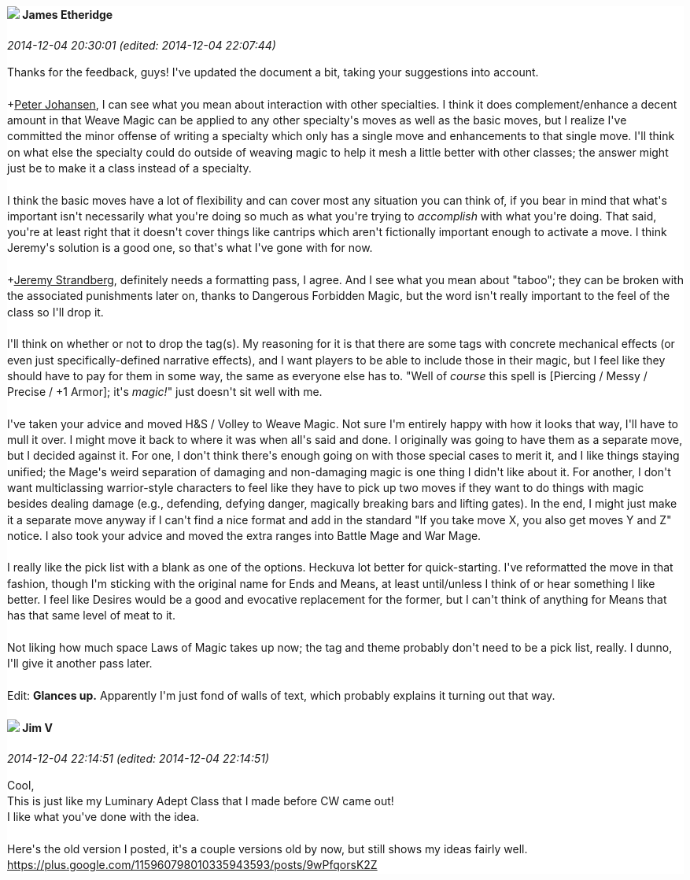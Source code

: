 
<div id='comment z12wepr4uv3lfvqke22zyjhbnvilc1aif04'>
  <h4><img src='{{site.baseurl}}//images/avatars/117175341165637840811_photo.jpg'> James Etheridge</h4>
      <p><cite>2014-12-04 20:30:01 (edited: 2014-12-04 22:07:44)</cite></p>
        <p>Thanks for the feedback, guys! I&#39;ve updated the document a bit, taking your suggestions into account.<br /><br /><span class="proflinkWrapper"><span class="proflinkPrefix">+</span><a class="proflink" href="https://plus.google.com/113692337653837882568" oid="113692337653837882568">Peter Johansen</a></span>, I can see what you mean about interaction with other specialties. I think it does complement/enhance a decent amount in that Weave Magic can be applied to any other specialty&#39;s moves as well as the basic moves, but I realize I&#39;ve committed the minor offense of writing a specialty which only has a single move and enhancements to that single move. I&#39;ll think on what else the specialty could do outside of weaving magic to help it mesh a little better with other classes; the answer might just be to make it a class instead of a specialty.<br /><br />I think the basic moves have a lot of flexibility and can cover most any situation you can think of, if you bear in mind that what&#39;s important isn&#39;t necessarily what you&#39;re doing so much as what you&#39;re trying to <i>accomplish</i> with what you&#39;re doing. That said, you&#39;re at least right that it doesn&#39;t cover things like cantrips which aren&#39;t fictionally important enough to activate a move. I think Jeremy&#39;s solution is a good one, so that&#39;s what I&#39;ve gone with for now.<br /><br /><span class="proflinkWrapper"><span class="proflinkPrefix">+</span><a class="proflink" href="https://plus.google.com/102595580176380683252" oid="102595580176380683252">Jeremy Strandberg</a></span>, definitely needs a formatting pass, I agree. And I see what you mean about &quot;taboo&quot;; they can be broken with the associated punishments later on, thanks to Dangerous Forbidden Magic, but the word isn&#39;t really important to the feel of the class so I&#39;ll drop it.<br /><br />I&#39;ll think on whether or not to drop the tag(s). My reasoning for it is that there are some tags with concrete mechanical effects (or even just specifically-defined narrative effects), and I want players to be able to include those in their magic, but I feel like they should have to pay for them in some way, the same as everyone else has to. &quot;Well of <i>course</i> this spell is [Piercing / Messy / Precise / +1 Armor]; it&#39;s <i>magic!</i>&quot; just doesn&#39;t sit well with me.<br /><br />I&#39;ve taken your advice and moved H&amp;S / Volley to Weave Magic. Not sure I&#39;m entirely happy with how it looks that way, I&#39;ll have to mull it over. I might move it back to where it was when all&#39;s said and done. I originally was going to have them as a separate move, but I decided against it. For one, I don&#39;t think there&#39;s enough going on with those special cases to merit it, and I like things staying unified; the Mage&#39;s weird separation of damaging and non-damaging magic is one thing I didn&#39;t like about it. For another, I don&#39;t want multiclassing warrior-style characters to feel like they have to pick up two moves if they want to do things with magic besides dealing damage (e.g., defending, defying danger, magically breaking bars and lifting gates). In the end, I might just make it a separate move anyway if I can&#39;t find a nice format and add in the standard &quot;If you take move X, you also get moves Y and Z&quot; notice. I also took your advice and moved the extra ranges into Battle Mage and War Mage.<br /><br />I really like the pick list with a blank as one of the options. Heckuva lot better for quick-starting. I&#39;ve reformatted the move in that fashion, though I&#39;m sticking with the original name for Ends and Means, at least until/unless I think of or hear something I like better. I feel like Desires would be a good and evocative replacement for the former, but I can&#39;t think of anything for Means that has that same level of meat to it.<br /><br />Not liking how much space Laws of Magic takes up now; the tag and theme probably don&#39;t need to be a pick list, really. I dunno, I&#39;ll give it another pass later.<br /><br />Edit: <b>Glances up.</b> Apparently I&#39;m just fond of walls of text, which probably explains it turning out that way.</p>
</div>
        

<div id='comment z12wepr4uv3lfvqke22zyjhbnvilc1aif04'>
  <h4><img src='{{site.baseurl}}//images/avatars/115960798010335943593_photo.jpg'> Jim V</h4>
      <p><cite>2014-12-04 22:14:51 (edited: 2014-12-04 22:14:51)</cite></p>
        <p>Cool,<br />This is just like my Luminary Adept Class that I made before CW came out!<br />I like what you&#39;ve done with the idea.<br /><br />Here&#39;s the old version I posted, it&#39;s a couple versions old by now, but still shows my ideas fairly well.<br /><a href="https://plus.google.com/115960798010335943593/posts/9wPfqorsK2Z" class="ot-anchor">https://plus.google.com/115960798010335943593/posts/9wPfqorsK2Z</a></p>
</div>
        